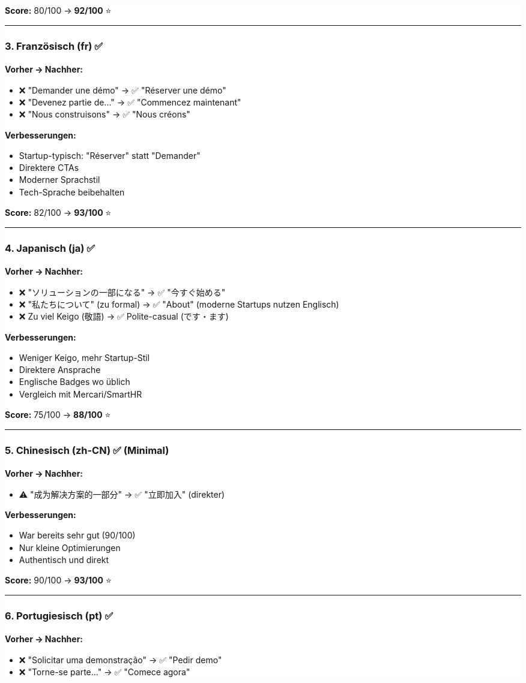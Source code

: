 **Score:** 80/100 → **92/100** ⭐

---

### 3. **Französisch (fr)** ✅
**Vorher → Nachher:**
- ❌ "Demander une démo" → ✅ "Réserver une démo"
- ❌ "Devenez partie de..." → ✅ "Commencez maintenant"
- ❌ "Nous construisons" → ✅ "Nous créons"

**Verbesserungen:**
- Startup-typisch: "Réserver" statt "Demander"
- Direktere CTAs
- Moderner Sprachstil
- Tech-Sprache beibehalten

**Score:** 82/100 → **93/100** ⭐

---

### 4. **Japanisch (ja)** ✅
**Vorher → Nachher:**
- ❌ "ソリューションの一部になる" → ✅ "今すぐ始める"
- ❌ "私たちについて" (zu formal) → ✅ "About" (moderne Startups nutzen Englisch)
- ❌ Zu viel Keigo (敬語) → ✅ Polite-casual (です・ます)

**Verbesserungen:**
- Weniger Keigo, mehr Startup-Stil
- Direktere Ansprache
- Englische Badges wo üblich
- Vergleich mit Mercari/SmartHR

**Score:** 75/100 → **88/100** ⭐

---

### 5. **Chinesisch (zh-CN)** ✅ (Minimal)
**Vorher → Nachher:**
- ⚠️ "成为解决方案的一部分" → ✅ "立即加入" (direkter)

**Verbesserungen:**
- War bereits sehr gut (90/100)
- Nur kleine Optimierungen
- Authentisch und direkt

**Score:** 90/100 → **93/100** ⭐

---

### 6. **Portugiesisch (pt)** ✅
**Vorher → Nachher:**
- ❌ "Solicitar uma demonstração" → ✅ "Pedir demo"
- ❌ "Torne-se parte..." → ✅ "Comece agora"

